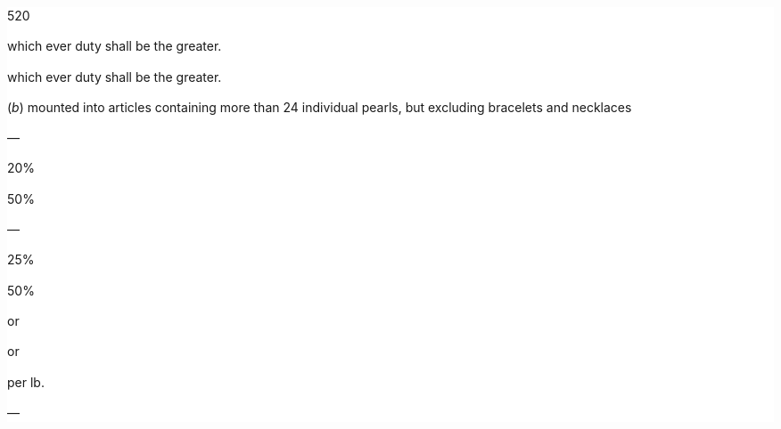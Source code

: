 <td><p>520</p></td>

</tr>

<tr>

<td><p></p></td>

<td><p></p></td>

<td colspan="3"><p>which ever duty shall be the greater.</p></td>

<td colspan="3"><p>which ever duty shall be the greater.</p></td>

</tr>

<tr>

<td><p></p></td>

<td><p>(<i>b</i>) mounted into articles containing more than 24 individual pearls, but excluding bracelets and necklaces</p></td>

<td><p>&#x2014;</p></td>

<td><p>20%</p></td>

<td><p>50%</p></td>

<td><p>&#x2014;</p></td>

<td><p>25%</p></td>

<td><p>50%</p></td>

</tr>

<tr>

<td><p></p></td>

<td><p></p></td>

<td><p></p></td>

<td><p>or</p></td>

<td><p></p></td>

<td><p></p></td>

<td><p>or</p></td>

<td><p></p></td>

</tr>

<tr>

<td><p></p></td>

<td><p>per lb.</p></td>

<td><p>&#x2014;</p></td>
